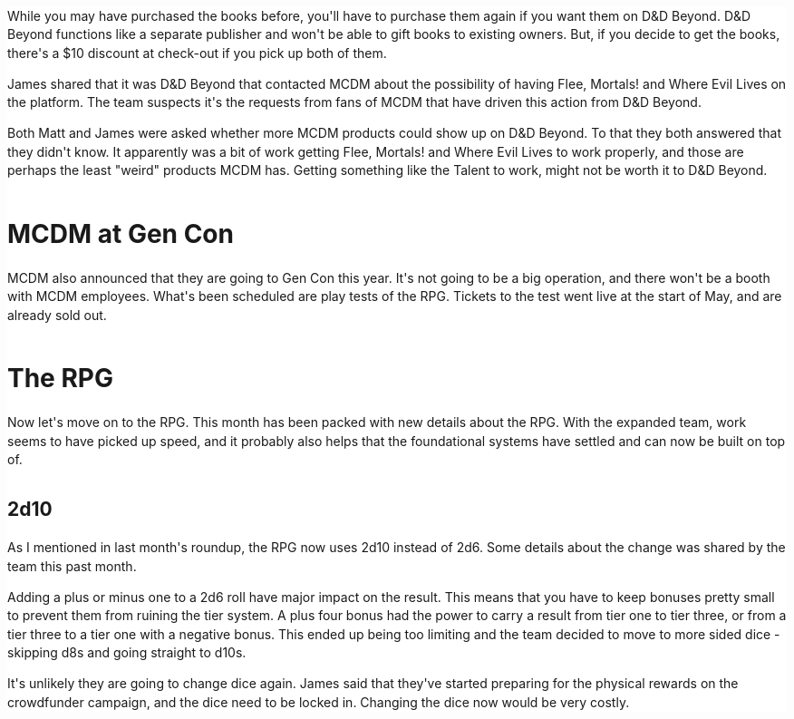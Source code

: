 While you may have purchased the books before, you'll have to purchase them again if you want them on D&D Beyond. D&D
Beyond functions like a separate publisher and won't be able to gift books to existing owners. But, if you decide to get
the books, there's a $10 discount at check-out if you pick up both of them.

James shared that it was D&D Beyond that contacted MCDM about the possibility of having Flee, Mortals! and Where Evil
Lives on the platform. The team suspects it's the requests from fans of MCDM that have driven this action from D&D
Beyond.

Both Matt and James were asked whether more MCDM products could show up on D&D Beyond. To that they both answered that
they didn't know. It apparently was a bit of work getting Flee, Mortals! and Where Evil Lives to work properly, and
those are perhaps the least "weird" products MCDM has. Getting something like the Talent to work, might not be worth it
to D&D Beyond.

# MCDM at Gen Con

MCDM also announced that they are going to Gen Con this year. It's not going to be a big operation, and there won't be a
booth with MCDM employees. What's been scheduled are play tests of the RPG. Tickets to the test went live at the start
of May, and are already sold out.

# The RPG

Now let's move on to the RPG. This month has been packed with new details about the RPG. With the expanded team, work
seems to have picked up speed, and it probably also helps that the foundational systems have settled and can now be
built on top of.

## 2d10

As I mentioned in last month's roundup, the RPG now uses 2d10 instead of 2d6. Some details about the change was shared
by the team this past month.

Adding a plus or minus one to a 2d6 roll have major impact on the result. This means that you have to keep bonuses
pretty small to prevent them from ruining the tier system. A plus four bonus had the power to carry a result from tier
one to tier three, or from a tier three to a tier one with a negative bonus. This ended up being too limiting and the
team decided to move to more sided dice - skipping d8s and going straight to d10s.

It's unlikely they are going to change dice again. James said that they've started preparing for the physical rewards on
the crowdfunder campaign, and the dice need to be locked in. Changing the dice now would be very costly.
